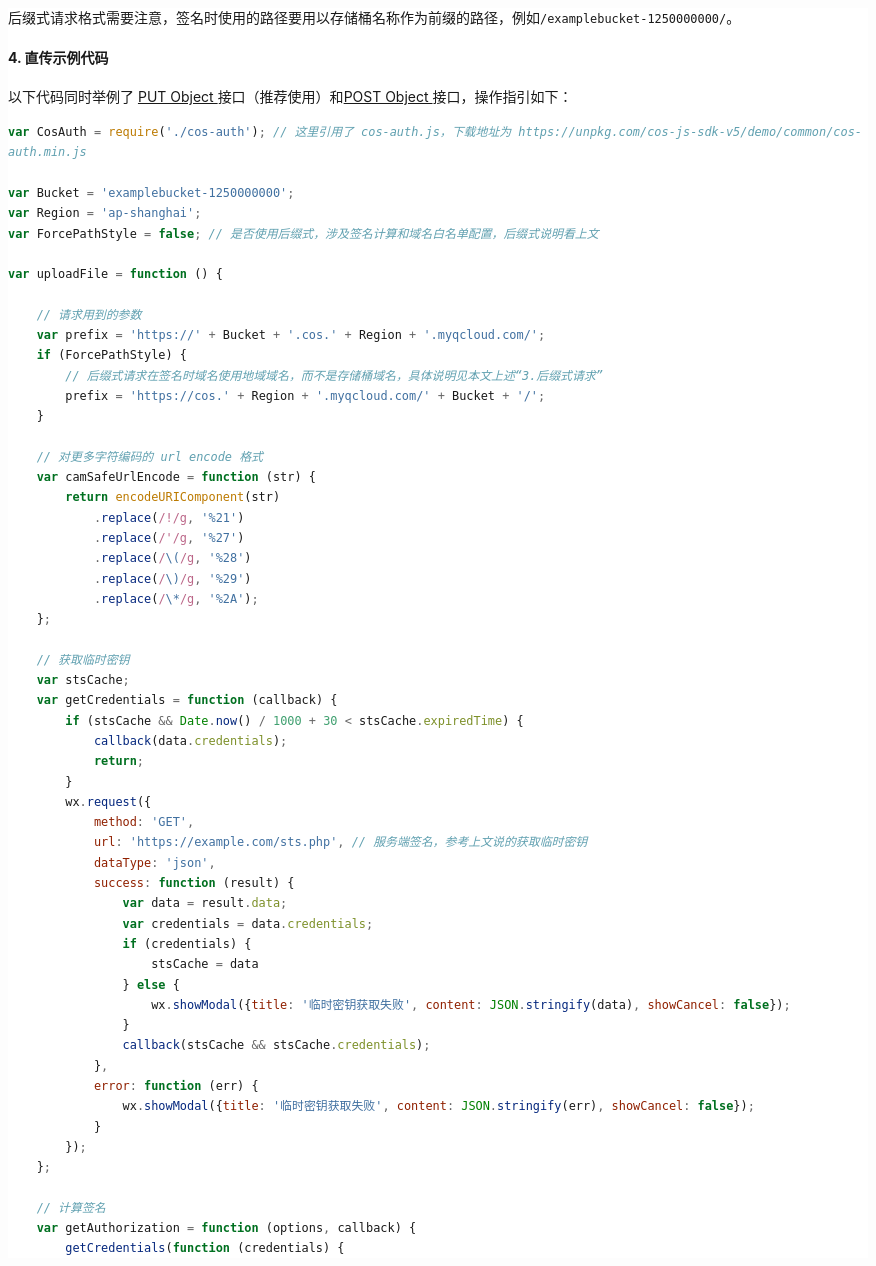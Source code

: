 后缀式请求格式需要注意，签名时使用的路径要用以存储桶名称作为前缀的路径，例如`/examplebucket-1250000000/`。

#### 4. 直传示例代码

以下代码同时举例了 [PUT Object ](https://cloud.tencent.com/document/product/436/7749) 接口（推荐使用）和[POST Object ](https://cloud.tencent.com/document/product/436/14690) 接口，操作指引如下：

```js
var CosAuth = require('./cos-auth'); // 这里引用了 cos-auth.js，下载地址为 https://unpkg.com/cos-js-sdk-v5/demo/common/cos-auth.min.js 

var Bucket = 'examplebucket-1250000000';
var Region = 'ap-shanghai';
var ForcePathStyle = false; // 是否使用后缀式，涉及签名计算和域名白名单配置，后缀式说明看上文

var uploadFile = function () {

    // 请求用到的参数
    var prefix = 'https://' + Bucket + '.cos.' + Region + '.myqcloud.com/';
    if (ForcePathStyle) {
		// 后缀式请求在签名时域名使用地域域名，而不是存储桶域名，具体说明见本文上述“3.后缀式请求”
        prefix = 'https://cos.' + Region + '.myqcloud.com/' + Bucket + '/'; 
    }

    // 对更多字符编码的 url encode 格式
    var camSafeUrlEncode = function (str) {
        return encodeURIComponent(str)
            .replace(/!/g, '%21')
            .replace(/'/g, '%27')
            .replace(/\(/g, '%28')
            .replace(/\)/g, '%29')
            .replace(/\*/g, '%2A');
    };

    // 获取临时密钥
    var stsCache;
    var getCredentials = function (callback) {
        if (stsCache && Date.now() / 1000 + 30 < stsCache.expiredTime) {
            callback(data.credentials);
            return;
        }
        wx.request({
            method: 'GET',
            url: 'https://example.com/sts.php', // 服务端签名，参考上文说的获取临时密钥
            dataType: 'json',
            success: function (result) {
                var data = result.data;
                var credentials = data.credentials;
                if (credentials) {
                    stsCache = data
                } else {
                    wx.showModal({title: '临时密钥获取失败', content: JSON.stringify(data), showCancel: false});
                }
                callback(stsCache && stsCache.credentials);
            },
            error: function (err) {
                wx.showModal({title: '临时密钥获取失败', content: JSON.stringify(err), showCancel: false});
            }
        });
    };

    // 计算签名
    var getAuthorization = function (options, callback) {
        getCredentials(function (credentials) {
```